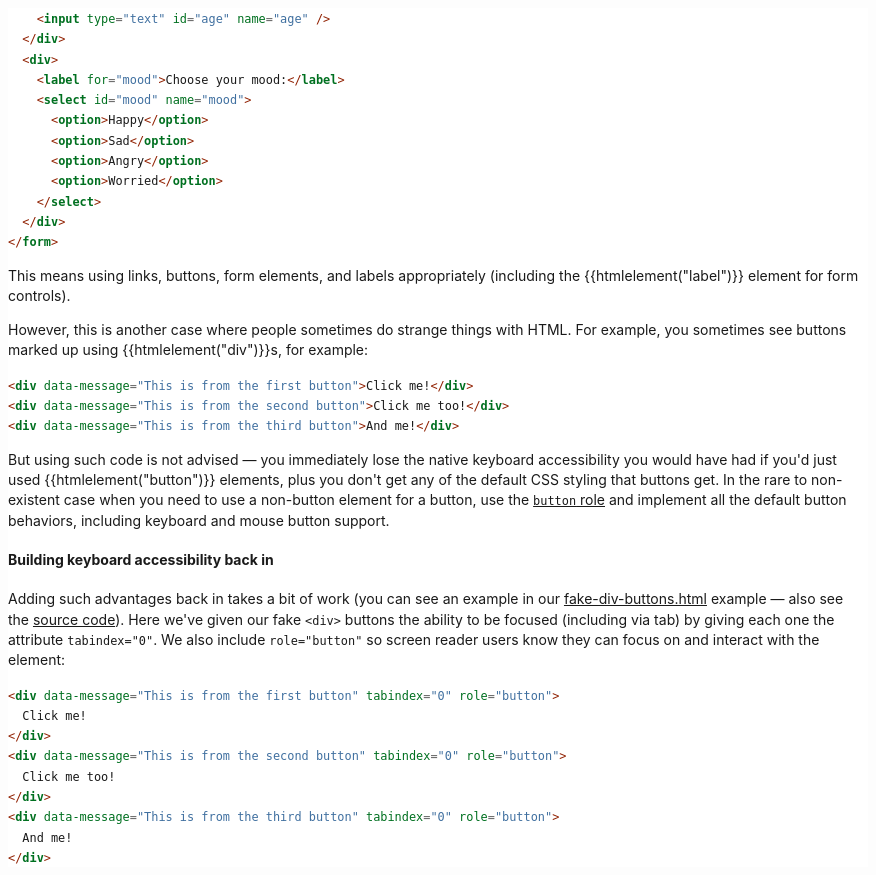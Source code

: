 ```html example-good
    <input type="text" id="age" name="age" />
  </div>
  <div>
    <label for="mood">Choose your mood:</label>
    <select id="mood" name="mood">
      <option>Happy</option>
      <option>Sad</option>
      <option>Angry</option>
      <option>Worried</option>
    </select>
  </div>
</form>
```

This means using links, buttons, form elements, and labels appropriately (including the {{htmlelement("label")}} element for form controls).

However, this is another case where people sometimes do strange things with HTML. For example, you sometimes see buttons marked up using {{htmlelement("div")}}s, for example:

```html example-bad
<div data-message="This is from the first button">Click me!</div>
<div data-message="This is from the second button">Click me too!</div>
<div data-message="This is from the third button">And me!</div>
```

But using such code is not advised — you immediately lose the native keyboard accessibility you would have had if you'd just used {{htmlelement("button")}} elements, plus you don't get any of the default CSS styling that buttons get. In the rare to non-existent case when you need to use a non-button element for a button, use the [`button` role](/en-US/docs/Web/Accessibility/ARIA/Reference/Roles/button_role) and implement all the default button behaviors, including keyboard and mouse button support.

#### Building keyboard accessibility back in

Adding such advantages back in takes a bit of work (you can see an example in our [fake-div-buttons.html](https://mdn.github.io/learning-area/tools-testing/cross-browser-testing/accessibility/fake-div-buttons.html) example — also see the [source code](https://github.com/mdn/learning-area/blob/main/tools-testing/cross-browser-testing/accessibility/fake-div-buttons.html)). Here we've given our fake `<div>` buttons the ability to be focused (including via tab) by giving each one the attribute `tabindex="0"`. We also include `role="button"` so screen reader users know they can focus on and interact with the element:

```html
<div data-message="This is from the first button" tabindex="0" role="button">
  Click me!
</div>
<div data-message="This is from the second button" tabindex="0" role="button">
  Click me too!
</div>
<div data-message="This is from the third button" tabindex="0" role="button">
  And me!
</div>
```

